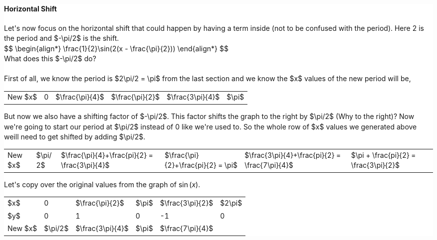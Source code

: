 <h4><b>Horizontal Shift</b></h4>
Let's now focus on the horizontal shift that could happen by having a term inside (not to be confused with the period). Here 2 is the period and $-\pi/2$ is the shift.
<div>
$$
\begin{align*}
\frac{1}{2}\sin(2(x - \frac{\pi}{2}))
\end{align*}
$$
</div>
What does this $-\pi/2$ do? 
<br>
<br>
First of all, we know the period is $2\pi/2 = \pi$ from the last section and we know the $x$ values of the new period will be,
<table>
<tr>
	<td>New $x$</td>
	<td>0</td>
	<td>$\frac{\pi}{4}$</td>
	<td>$\frac{\pi}{2}$</td>	
	<td>$\frac{3\pi}{4}$</td>
	<td>$\pi$</td>
</tr>
</table>
But now we also have a shifting factor of $-\pi/2$. This factor shifts the graph to the right by $\pi/2$ (Why to the right)? Now we're going to start our period at $\pi/2$ instead of 0 like we're used to. So the whole row of $x$ values we generated above weill need to get shifted by adding $\pi/2$.
<table>
<tr>
	<td>New $x$</td>
	<td>$\pi/2$</td>
	<td>$\frac{\pi}{4}+\frac{pi}{2} = \frac{3\pi}{4}$</td>
	<td>$\frac{\pi}{2}+\frac{pi}{2} = \pi$</td>
	<td>$\frac{3\pi}{4}+\frac{pi}{2} = \frac{7\pi}{4}$</td>
	<td>$\pi + \frac{pi}{2} = \frac{3\pi}{2}$</td>
</tr>
</table>


Let's copy over the original values from the graph of $\sin(x)$.
<table>
<tr>
	<td>$x$</td>
	<td>0</td>
	<td>$\frac{\pi}{2}$</td>
	<td>$\pi$</td>	
	<td>$\frac{3\pi}{2}$</td>
	<td>$2\pi$</td>
</tr>
<tr>
	<td>$y$</td>
	<td>0</td>
	<td>1</td>
	<td>0</td>	
	<td>-1</td>
	<td>0</td>
</tr>
<tr>
	<td>New $x$</td>
	<td>$\pi/2$</td>
	<td>$\frac{3\pi}{4}$</td>
	<td>$\pi$</td>
	<td>$\frac{7\pi}{4}$</td>
